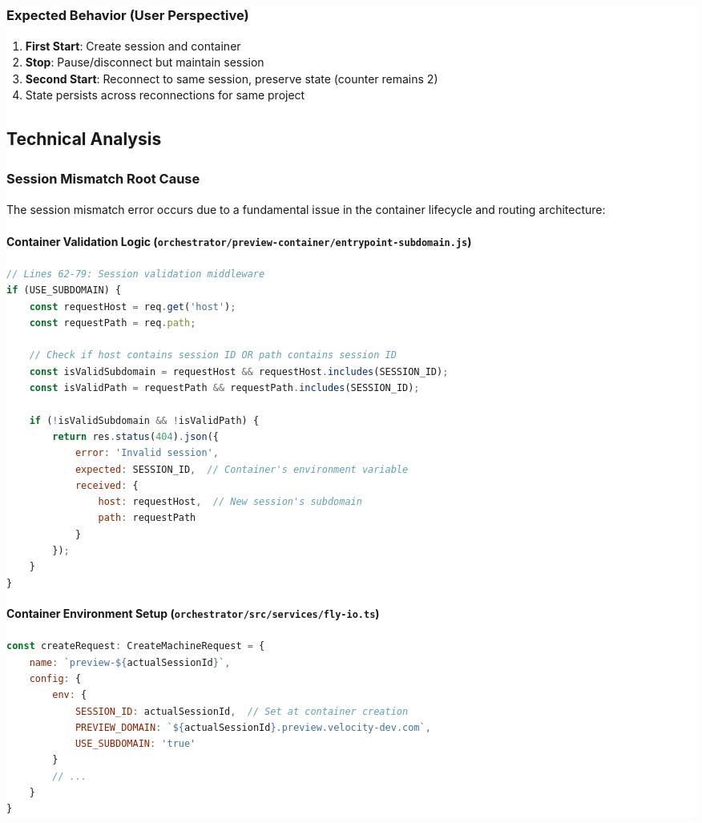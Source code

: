 ### Expected Behavior (User Perspective)
1. **First Start**: Create session and container
2. **Stop**: Pause/disconnect but maintain session
3. **Second Start**: Reconnect to same session, preserve state (counter remains 2)
4. State persists across reconnections for same project

## Technical Analysis

### Session Mismatch Root Cause

The session mismatch error occurs due to a fundamental issue in the container lifecycle and routing architecture:

#### Container Validation Logic (`orchestrator/preview-container/entrypoint-subdomain.js`)
```javascript
// Lines 62-79: Session validation middleware
if (USE_SUBDOMAIN) {
    const requestHost = req.get('host');
    const requestPath = req.path;
    
    // Check if host contains session ID OR path contains session ID
    const isValidSubdomain = requestHost && requestHost.includes(SESSION_ID);
    const isValidPath = requestPath && requestPath.includes(SESSION_ID);
    
    if (!isValidSubdomain && !isValidPath) {
        return res.status(404).json({ 
            error: 'Invalid session',
            expected: SESSION_ID,  // Container's environment variable
            received: {
                host: requestHost,  // New session's subdomain
                path: requestPath
            }
        });
    }
}
```

#### Container Environment Setup (`orchestrator/src/services/fly-io.ts`)
```javascript
const createRequest: CreateMachineRequest = {
    name: `preview-${actualSessionId}`,
    config: {
        env: {
            SESSION_ID: actualSessionId,  // Set at container creation
            PREVIEW_DOMAIN: `${actualSessionId}.preview.velocity-dev.com`,
            USE_SUBDOMAIN: 'true'
        }
        // ...
    }
}
```
